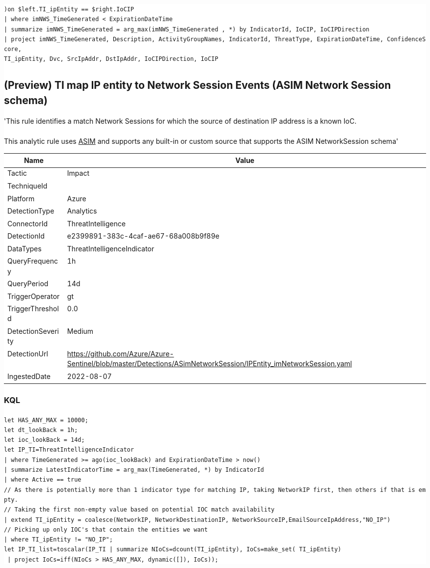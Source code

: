 ```kql
)on $left.TI_ipEntity == $right.IoCIP
| where imNWS_TimeGenerated < ExpirationDateTime
| summarize imNWS_TimeGenerated = arg_max(imNWS_TimeGenerated , *) by IndicatorId, IoCIP, IoCIPDirection
| project imNWS_TimeGenerated, Description, ActivityGroupNames, IndicatorId, ThreatType, ExpirationDateTime, ConfidenceScore,
TI_ipEntity, Dvc, SrcIpAddr, DstIpAddr, IoCIPDirection, IoCIP

```

## (Preview) TI map IP entity to Network Session Events (ASIM Network Session schema)

'This rule identifies a match Network Sessions for which the source of destination IP address is a known IoC. <br><br>
This analytic rule uses [ASIM](https://aka.ms/AboutASIM) and supports any built-in or custom source that supports the ASIM NetworkSession schema'

|Name | Value |
| --- | --- |
|Tactic | Impact|
|TechniqueId | |
|Platform | Azure|
|DetectionType | Analytics |
|ConnectorId | ThreatIntelligence |
|DetectionId | e2399891-383c-4caf-ae67-68a008b9f89e |
|DataTypes | ThreatIntelligenceIndicator |
|QueryFrequency | 1h |
|QueryPeriod | 14d |
|TriggerOperator | gt |
|TriggerThreshold | 0.0 |
|DetectionSeverity | Medium |
|DetectionUrl | https://github.com/Azure/Azure-Sentinel/blob/master/Detections/ASimNetworkSession/IPEntity_imNetworkSession.yaml |
|IngestedDate | 2022-08-07 |

### KQL
```kql
let HAS_ANY_MAX = 10000;
let dt_lookBack = 1h;
let ioc_lookBack = 14d;
let IP_TI=ThreatIntelligenceIndicator
| where TimeGenerated >= ago(ioc_lookBack) and ExpirationDateTime > now()
| summarize LatestIndicatorTime = arg_max(TimeGenerated, *) by IndicatorId
| where Active == true
// As there is potentially more than 1 indicator type for matching IP, taking NetworkIP first, then others if that is empty.
// Taking the first non-empty value based on potential IOC match availability
| extend TI_ipEntity = coalesce(NetworkIP, NetworkDestinationIP, NetworkSourceIP,EmailSourceIpAddress,"NO_IP")
// Picking up only IOC's that contain the entities we want
| where TI_ipEntity != "NO_IP";
let IP_TI_list=toscalar(IP_TI | summarize NIoCs=dcount(TI_ipEntity), IoCs=make_set( TI_ipEntity)
 | project IoCs=iff(NIoCs > HAS_ANY_MAX, dynamic([]), IoCs));
```